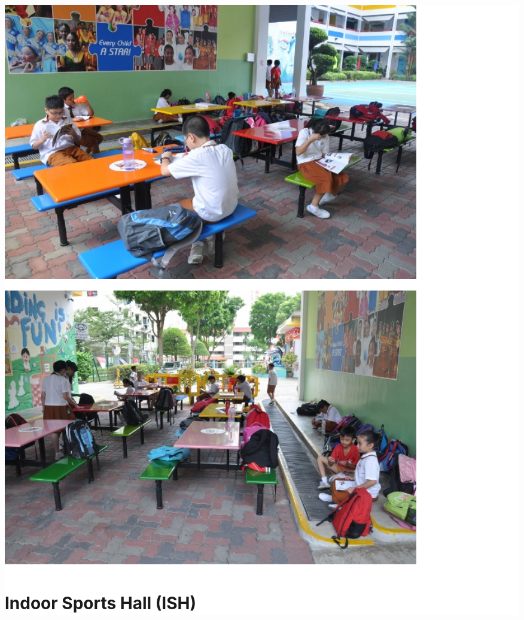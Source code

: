 <img src="/images/Study%20Corner1.jpg"  
style="width:80%">

<img src="/images/Study%20Corner2.jpg"  
style="width:80%">

**Indoor Sports Hall (ISH)**
============================
